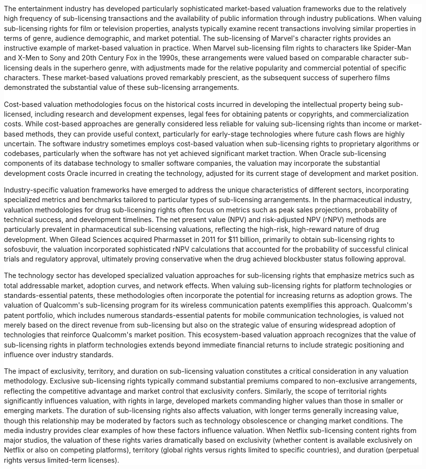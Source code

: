 The entertainment industry has developed particularly sophisticated market-based valuation frameworks due to the relatively high frequency of sub-licensing transactions and the availability of public information through industry publications. When valuing sub-licensing rights for film or television properties, analysts typically examine recent transactions involving similar properties in terms of genre, audience demographic, and market potential. The sub-licensing of Marvel's character rights provides an instructive example of market-based valuation in practice. When Marvel sub-licensing film rights to characters like Spider-Man and X-Men to Sony and 20th Century Fox in the 1990s, these arrangements were valued based on comparable character sub-licensing deals in the superhero genre, with adjustments made for the relative popularity and commercial potential of specific characters. These market-based valuations proved remarkably prescient, as the subsequent success of superhero films demonstrated the substantial value of these sub-licensing arrangements.

Cost-based valuation methodologies focus on the historical costs incurred in developing the intellectual property being sub-licensed, including research and development expenses, legal fees for obtaining patents or copyrights, and commercialization costs. While cost-based approaches are generally considered less reliable for valuing sub-licensing rights than income or market-based methods, they can provide useful context, particularly for early-stage technologies where future cash flows are highly uncertain. The software industry sometimes employs cost-based valuation when sub-licensing rights to proprietary algorithms or codebases, particularly when the software has not yet achieved significant market traction. When Oracle sub-licensing components of its database technology to smaller software companies, the valuation may incorporate the substantial development costs Oracle incurred in creating the technology, adjusted for its current stage of development and market position.

Industry-specific valuation frameworks have emerged to address the unique characteristics of different sectors, incorporating specialized metrics and benchmarks tailored to particular types of sub-licensing arrangements. In the pharmaceutical industry, valuation methodologies for drug sub-licensing rights often focus on metrics such as peak sales projections, probability of technical success, and development timelines. The net present value (NPV) and risk-adjusted NPV (rNPV) methods are particularly prevalent in pharmaceutical sub-licensing valuations, reflecting the high-risk, high-reward nature of drug development. When Gilead Sciences acquired Pharmasset in 2011 for $11 billion, primarily to obtain sub-licensing rights to sofosbuvir, the valuation incorporated sophisticated rNPV calculations that accounted for the probability of successful clinical trials and regulatory approval, ultimately proving conservative when the drug achieved blockbuster status following approval.

The technology sector has developed specialized valuation approaches for sub-licensing rights that emphasize metrics such as total addressable market, adoption curves, and network effects. When valuing sub-licensing rights for platform technologies or standards-essential patents, these methodologies often incorporate the potential for increasing returns as adoption grows. The valuation of Qualcomm's sub-licensing program for its wireless communication patents exemplifies this approach. Qualcomm's patent portfolio, which includes numerous standards-essential patents for mobile communication technologies, is valued not merely based on the direct revenue from sub-licensing but also on the strategic value of ensuring widespread adoption of technologies that reinforce Qualcomm's market position. This ecosystem-based valuation approach recognizes that the value of sub-licensing rights in platform technologies extends beyond immediate financial returns to include strategic positioning and influence over industry standards.

The impact of exclusivity, territory, and duration on sub-licensing valuation constitutes a critical consideration in any valuation methodology. Exclusive sub-licensing rights typically command substantial premiums compared to non-exclusive arrangements, reflecting the competitive advantage and market control that exclusivity confers. Similarly, the scope of territorial rights significantly influences valuation, with rights in large, developed markets commanding higher values than those in smaller or emerging markets. The duration of sub-licensing rights also affects valuation, with longer terms generally increasing value, though this relationship may be moderated by factors such as technology obsolescence or changing market conditions. The media industry provides clear examples of how these factors influence valuation. When Netflix sub-licensing content rights from major studios, the valuation of these rights varies dramatically based on exclusivity (whether content is available exclusively on Netflix or also on competing platforms), territory (global rights versus rights limited to specific countries), and duration (perpetual rights versus limited-term licenses).
